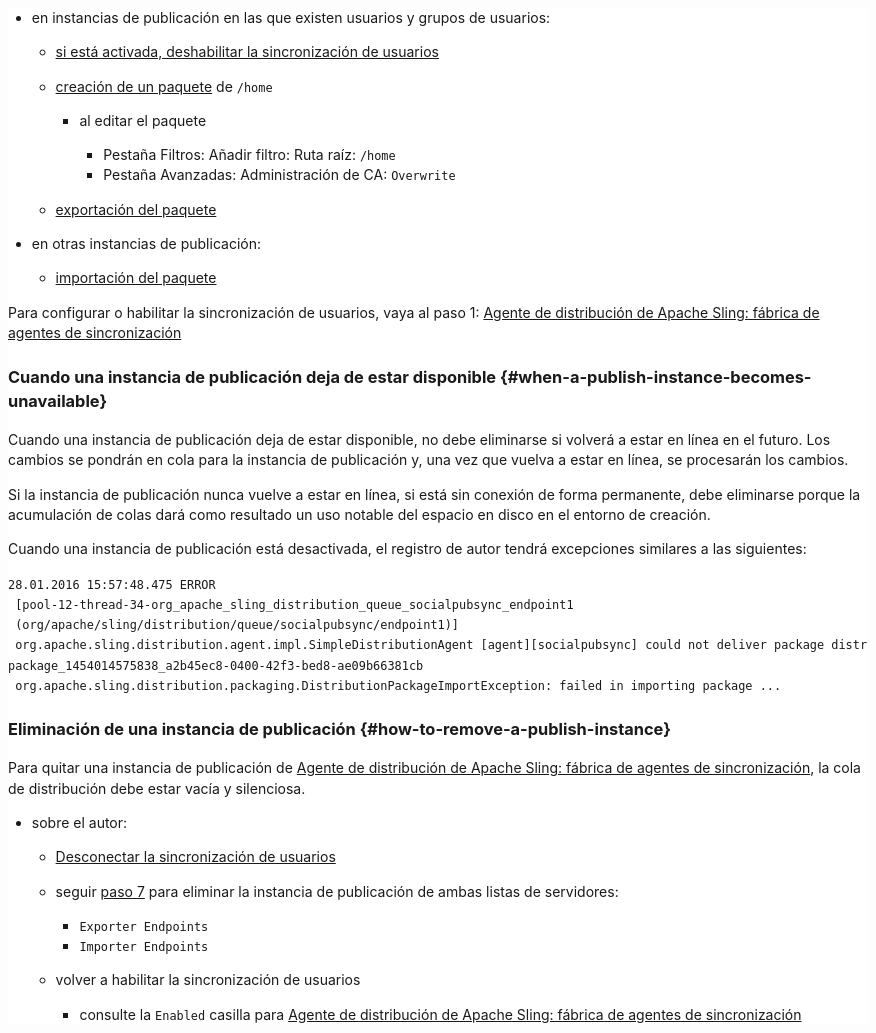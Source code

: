 * en instancias de publicación en las que existen usuarios y grupos de usuarios:

   * [si está activada, deshabilitar la sincronización de usuarios](#how-to-take-user-sync-offline)
   * [creación de un paquete](/help/sites-administering/package-manager.md#creating-a-new-package) de `/home`

      * al editar el paquete

         * Pestaña Filtros: Añadir filtro: Ruta raíz: `/home`
         * Pestaña Avanzadas: Administración de CA: `Overwrite`

   * [exportación del paquete](/help/sites-administering/package-manager.md#downloading-packages-to-your-file-system)

* en otras instancias de publicación:

   * [importación del paquete](/help/sites-administering/package-manager.md#installing-packages)

Para configurar o habilitar la sincronización de usuarios, vaya al paso 1: [Agente de distribución de Apache Sling: fábrica de agentes de sincronización](#apache-sling-distribution-agent-sync-agents-factory)

### Cuando una instancia de publicación deja de estar disponible {#when-a-publish-instance-becomes-unavailable}

Cuando una instancia de publicación deja de estar disponible, no debe eliminarse si volverá a estar en línea en el futuro. Los cambios se pondrán en cola para la instancia de publicación y, una vez que vuelva a estar en línea, se procesarán los cambios.

Si la instancia de publicación nunca vuelve a estar en línea, si está sin conexión de forma permanente, debe eliminarse porque la acumulación de colas dará como resultado un uso notable del espacio en disco en el entorno de creación.

Cuando una instancia de publicación está desactivada, el registro de autor tendrá excepciones similares a las siguientes:

```
28.01.2016 15:57:48.475 ERROR
 [pool-12-thread-34-org_apache_sling_distribution_queue_socialpubsync_endpoint1
 (org/apache/sling/distribution/queue/socialpubsync/endpoint1)]
 org.apache.sling.distribution.agent.impl.SimpleDistributionAgent [agent][socialpubsync] could not deliver package distrpackage_1454014575838_a2b45ec8-0400-42f3-bed8-ae09b66381cb
 org.apache.sling.distribution.packaging.DistributionPackageImportException: failed in importing package ...
```

### Eliminación de una instancia de publicación {#how-to-remove-a-publish-instance}

Para quitar una instancia de publicación de [Agente de distribución de Apache Sling: fábrica de agentes de sincronización](#apache-sling-distribution-agent-sync-agents-factory), la cola de distribución debe estar vacía y silenciosa.

* sobre el autor:

   * [Desconectar la sincronización de usuarios](#how-to-take-user-sync-offline)
   * seguir [paso 7](#apache-sling-distribution-agent-sync-agents-factory) para eliminar la instancia de publicación de ambas listas de servidores:

      * `Exporter Endpoints`
      * `Importer Endpoints`

   * volver a habilitar la sincronización de usuarios

      * consulte la `Enabled` casilla para [Agente de distribución de Apache Sling: fábrica de agentes de sincronización](#apache-sling-distribution-agent-sync-agents-factory)
